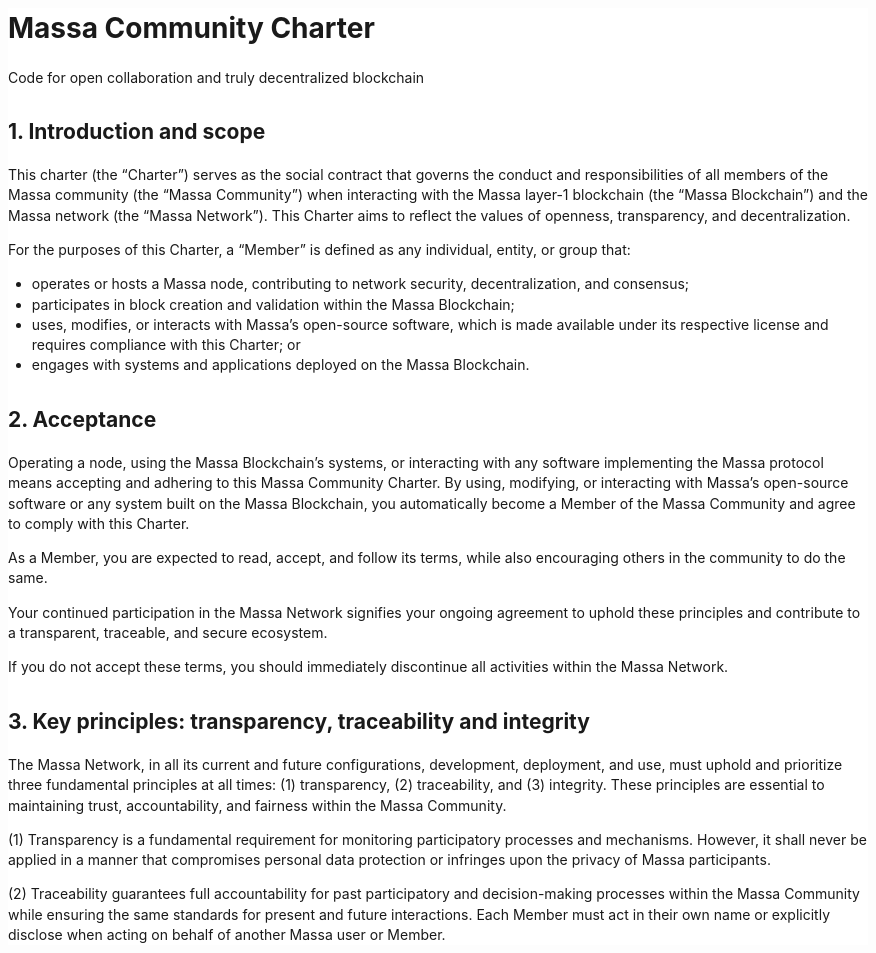 # Massa Community Charter

Code for open collaboration and truly decentralized blockchain

## 1. Introduction and scope

This charter (the “Charter”) serves as the social contract that governs the conduct and responsibilities of all members of the Massa community (the “Massa Community”) when interacting with the Massa layer-1 blockchain (the “Massa Blockchain”) and the Massa network (the “Massa Network”). This Charter aims to reflect the values of openness, transparency, and decentralization.

For the purposes of this Charter, a “Member” is defined as any individual, entity, or group that:

* operates or hosts a Massa node, contributing to network security, decentralization, and consensus;
* participates in block creation and validation within the Massa Blockchain;
* uses, modifies, or interacts with Massa’s open-source software, which is made available under its respective license and requires compliance with this Charter; or
* engages with systems and applications deployed on the Massa Blockchain.

## 2. Acceptance

Operating a node, using the Massa Blockchain’s systems, or interacting with any software implementing the Massa protocol means accepting and adhering to this Massa Community Charter. By using, modifying, or interacting with Massa’s open-source software or any system built on the Massa Blockchain, you automatically become a Member of the Massa Community and agree to comply with this Charter.

As a Member, you are expected to read, accept, and follow its terms, while also encouraging others in the community to do the same.

Your continued participation in the Massa Network signifies your ongoing agreement to uphold these principles and contribute to a transparent, traceable, and secure ecosystem.

If you do not accept these terms, you should immediately discontinue all activities within the Massa Network.

## 3. Key principles: transparency, traceability and integrity

The Massa Network, in all its current and future configurations, development, deployment, and use, must uphold and prioritize three fundamental principles at all times: (1) transparency, (2) traceability, and (3) integrity. These principles are essential to maintaining trust, accountability, and fairness within the Massa Community.

(1) Transparency is a fundamental requirement for monitoring participatory processes and mechanisms. However, it shall never be applied in a manner that compromises personal data protection or infringes upon the privacy of Massa participants.

(2) Traceability guarantees full accountability for past participatory and decision-making processes within the Massa Community while ensuring the same standards for present and future interactions. Each Member must act in their own name or explicitly disclose when acting on behalf of another Massa user or Member.
